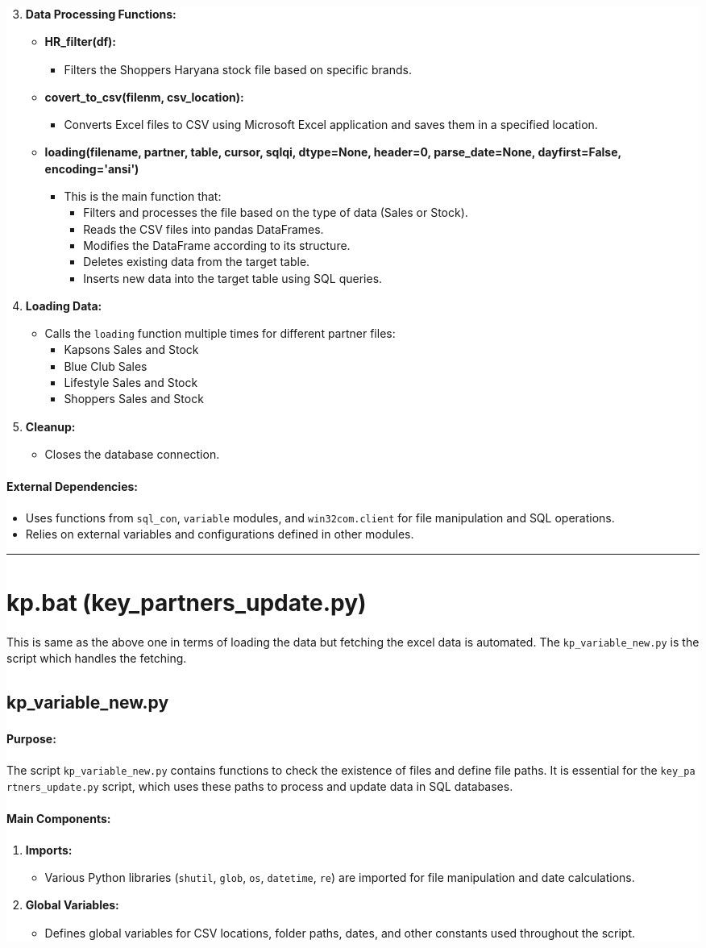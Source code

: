 3. **Data Processing Functions:**

   - **HR_filter(df):**
     - Filters the Shoppers Haryana stock file based on specific brands.
   
   - **covert_to_csv(filenm, csv_location):**
     - Converts Excel files to CSV using Microsoft Excel application and saves them in a specified location.

   - **loading(filename, partner, table, cursor, sqlqi, dtype=None, header=0, parse_date=None, dayfirst=False, encoding='ansi')**
     - This is the main function that:
       - Filters and processes the file based on the type of data (Sales or Stock).
       - Reads the CSV files into pandas DataFrames.
       - Modifies the DataFrame according to its structure.
       - Deletes existing data from the target table.
       - Inserts new data into the target table using SQL queries.

4. **Loading Data:**
   - Calls the `loading` function multiple times for different partner files:
     - Kapsons Sales and Stock
     - Blue Club Sales
     - Lifestyle Sales and Stock
     - Shoppers Sales and Stock

5. **Cleanup:**
   - Closes the database connection.

#### External Dependencies:
- Uses functions from `sql_con`, `variable` modules, and `win32com.client` for file manipulation and SQL operations.
- Relies on external variables and configurations defined in other modules.

---

# kp.bat (key_partners_update.py)

This is same as the above one in terms of loading the data but fetching the excel data is automated. The `kp_variable_new.py` is the script which handles the fetching.

## kp_variable_new.py
#### Purpose:
The script `kp_variable_new.py` contains functions to check the existence of files and define file paths. It is essential for the `key_partners_update.py` script, which uses these paths to process and update data in SQL databases.

#### Main Components:

1. **Imports:**
   - Various Python libraries (`shutil`, `glob`, `os`, `datetime`, `re`) are imported for file manipulation and date calculations.

2. **Global Variables:**
   - Defines global variables for CSV locations, folder paths, dates, and other constants used throughout the script.
